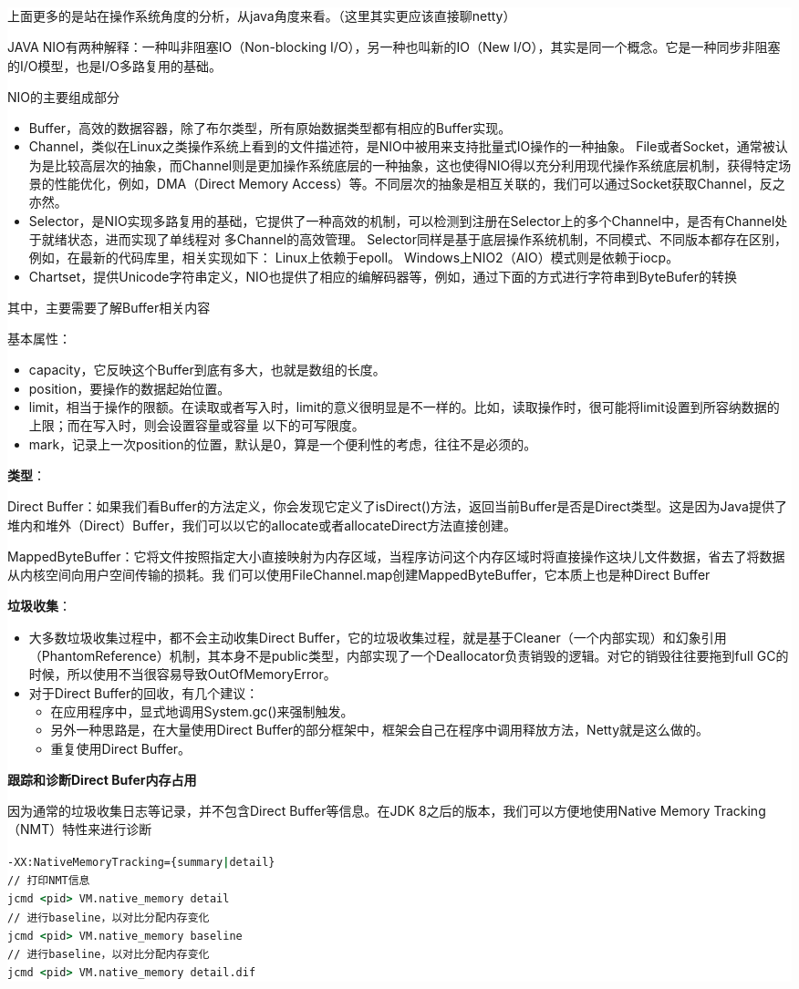 上面更多的是站在操作系统角度的分析，从java角度来看。（这里其实更应该直接聊netty）

JAVA NIO有两种解释：一种叫非阻塞IO（Non-blocking I/O），另一种也叫新的IO（New I/O），其实是同一个概念。它是一种同步非阻塞的I/O模型，也是I/O多路复用的基础。

NIO的主要组成部分

- Buffer，高效的数据容器，除了布尔类型，所有原始数据类型都有相应的Buffer实现。 
- Channel，类似在Linux之类操作系统上看到的文件描述符，是NIO中被用来支持批量式IO操作的一种抽象。 File或者Socket，通常被认为是比较高层次的抽象，而Channel则是更加操作系统底层的一种抽象，这也使得NIO得以充分利用现代操作系统底层机制，获得特定场景的性能优化，例如，DMA（Direct Memory Access）等。不同层次的抽象是相互关联的，我们可以通过Socket获取Channel，反之亦然。
-  Selector，是NIO实现多路复用的基础，它提供了一种高效的机制，可以检测到注册在Selector上的多个Channel中，是否有Channel处于就绪状态，进而实现了单线程对 多Channel的高效管理。 Selector同样是基于底层操作系统机制，不同模式、不同版本都存在区别，例如，在最新的代码库里，相关实现如下： Linux上依赖于epoll。 Windows上NIO2（AIO）模式则是依赖于iocp。
-  Chartset，提供Unicode字符串定义，NIO也提供了相应的编解码器等，例如，通过下面的方式进行字符串到ByteBufer的转换



其中，主要需要了解Buffer相关内容

基本属性： 

- capacity，它反映这个Buffer到底有多大，也就是数组的长度。 
- position，要操作的数据起始位置。 
- limit，相当于操作的限额。在读取或者写入时，limit的意义很明显是不一样的。比如，读取操作时，很可能将limit设置到所容纳数据的上限；而在写入时，则会设置容量或容量 以下的可写限度。 
- mark，记录上一次position的位置，默认是0，算是一个便利性的考虑，往往不是必须的。



**类型**：

Direct Buffer：如果我们看Buffer的方法定义，你会发现它定义了isDirect()方法，返回当前Buffer是否是Direct类型。这是因为Java提供了堆内和堆外（Direct）Buffer，我们可以以它的allocate或者allocateDirect方法直接创建。 

MappedByteBuffer：它将文件按照指定大小直接映射为内存区域，当程序访问这个内存区域时将直接操作这块儿文件数据，省去了将数据从内核空间向用户空间传输的损耗。我 们可以使用FileChannel.map创建MappedByteBuffer，它本质上也是种Direct Buffer



**垃圾收集**：

- 大多数垃圾收集过程中，都不会主动收集Direct Buffer，它的垃圾收集过程，就是基于Cleaner（一个内部实现）和幻象引用 （PhantomReference）机制，其本身不是public类型，内部实现了一个Deallocator负责销毁的逻辑。对它的销毁往往要拖到full GC的时候，所以使用不当很容易导致OutOfMemoryError。 
- 对于Direct Buffer的回收，有几个建议： 
  - 在应用程序中，显式地调用System.gc()来强制触发。
  -  另外一种思路是，在大量使用Direct Buffer的部分框架中，框架会自己在程序中调用释放方法，Netty就是这么做的。
  -  重复使用Direct Buffer。



**跟踪和诊断Direct Bufer内存占用**

因为通常的垃圾收集日志等记录，并不包含Direct Buffer等信息。在JDK 8之后的版本，我们可以方便地使用Native Memory Tracking（NMT）特性来进行诊断

```cmd
-XX:NativeMemoryTracking={summary|detail}
// 打印NMT信息
jcmd <pid> VM.native_memory detail
// 进行baseline，以对比分配内存变化
jcmd <pid> VM.native_memory baseline
// 进行baseline，以对比分配内存变化
jcmd <pid> VM.native_memory detail.dif
```
